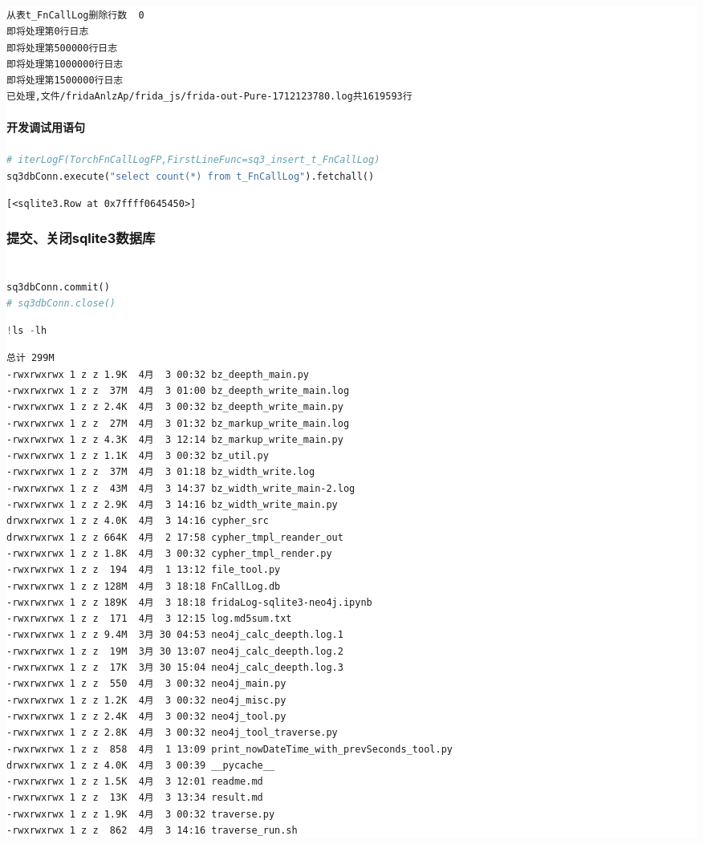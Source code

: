     从表t_FnCallLog删除行数  0
    即将处理第0行日志
    即将处理第500000行日志
    即将处理第1000000行日志
    即将处理第1500000行日志
    已处理,文件/fridaAnlzAp/frida_js/frida-out-Pure-1712123780.log共1619593行


#### 开发调试用语句


```python
# iterLogF(TorchFnCallLogFP,FirstLineFunc=sq3_insert_t_FnCallLog)
sq3dbConn.execute("select count(*) from t_FnCallLog").fetchall()
```




    [<sqlite3.Row at 0x7ffff0645450>]



### 提交、关闭sqlite3数据库


```python

sq3dbConn.commit()
# sq3dbConn.close()

```


```python
!ls -lh
```

    总计 299M
    -rwxrwxrwx 1 z z 1.9K  4月  3 00:32 bz_deepth_main.py
    -rwxrwxrwx 1 z z  37M  4月  3 01:00 bz_deepth_write_main.log
    -rwxrwxrwx 1 z z 2.4K  4月  3 00:32 bz_deepth_write_main.py
    -rwxrwxrwx 1 z z  27M  4月  3 01:32 bz_markup_write_main.log
    -rwxrwxrwx 1 z z 4.3K  4月  3 12:14 bz_markup_write_main.py
    -rwxrwxrwx 1 z z 1.1K  4月  3 00:32 bz_util.py
    -rwxrwxrwx 1 z z  37M  4月  3 01:18 bz_width_write.log
    -rwxrwxrwx 1 z z  43M  4月  3 14:37 bz_width_write_main-2.log
    -rwxrwxrwx 1 z z 2.9K  4月  3 14:16 bz_width_write_main.py
    drwxrwxrwx 1 z z 4.0K  4月  3 14:16 cypher_src
    drwxrwxrwx 1 z z 664K  4月  2 17:58 cypher_tmpl_reander_out
    -rwxrwxrwx 1 z z 1.8K  4月  3 00:32 cypher_tmpl_render.py
    -rwxrwxrwx 1 z z  194  4月  1 13:12 file_tool.py
    -rwxrwxrwx 1 z z 128M  4月  3 18:18 FnCallLog.db
    -rwxrwxrwx 1 z z 189K  4月  3 18:18 fridaLog-sqlite3-neo4j.ipynb
    -rwxrwxrwx 1 z z  171  4月  3 12:15 log.md5sum.txt
    -rwxrwxrwx 1 z z 9.4M  3月 30 04:53 neo4j_calc_deepth.log.1
    -rwxrwxrwx 1 z z  19M  3月 30 13:07 neo4j_calc_deepth.log.2
    -rwxrwxrwx 1 z z  17K  3月 30 15:04 neo4j_calc_deepth.log.3
    -rwxrwxrwx 1 z z  550  4月  3 00:32 neo4j_main.py
    -rwxrwxrwx 1 z z 1.2K  4月  3 00:32 neo4j_misc.py
    -rwxrwxrwx 1 z z 2.4K  4月  3 00:32 neo4j_tool.py
    -rwxrwxrwx 1 z z 2.8K  4月  3 00:32 neo4j_tool_traverse.py
    -rwxrwxrwx 1 z z  858  4月  1 13:09 print_nowDateTime_with_prevSeconds_tool.py
    drwxrwxrwx 1 z z 4.0K  4月  3 00:39 __pycache__
    -rwxrwxrwx 1 z z 1.5K  4月  3 12:01 readme.md
    -rwxrwxrwx 1 z z  13K  4月  3 13:34 result.md
    -rwxrwxrwx 1 z z 1.9K  4月  3 00:32 traverse.py
    -rwxrwxrwx 1 z z  862  4月  3 14:16 traverse_run.sh
